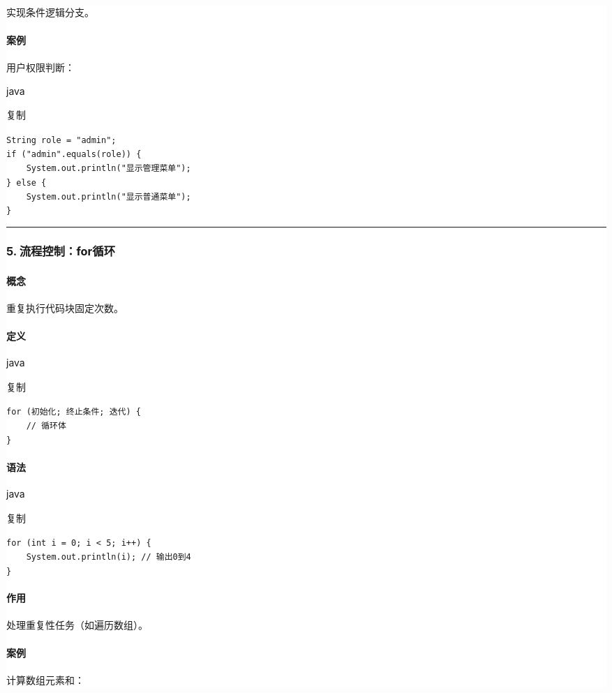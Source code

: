 实现条件逻辑分支。

#### **案例**

用户权限判断：

java

复制

```
String role = "admin";
if ("admin".equals(role)) {
    System.out.println("显示管理菜单");
} else {
    System.out.println("显示普通菜单");
}
```

------

### **5. 流程控制：for循环**

#### **概念**

重复执行代码块固定次数。

#### **定义**

java

复制

```
for (初始化; 终止条件; 迭代) {
    // 循环体
}
```

#### **语法**

java

复制

```
for (int i = 0; i < 5; i++) {
    System.out.println(i); // 输出0到4
}
```

#### **作用**

处理重复性任务（如遍历数组）。

#### **案例**

计算数组元素和：
